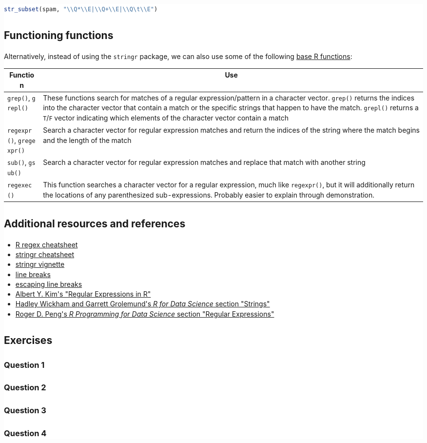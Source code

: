 
```r
str_subset(spam, "\\Q*\\E|\\Q+\\E|\\Q\t\\E")
```

## Functioning functions

Alternatively, instead of using the `stringr` package, we can also use some of the following [base R functions](https://www.rstudio.com/wp-content/uploads/2016/09/RegExCheatsheet.pdf): 

Function   |   Use 
---|---
`grep()`, `grepl()`   |   These functions search for matches of a regular expression/pattern in a character vector. `grep()` returns the indices into the character vector that contain a match or the specific strings that happen to have the match. `grepl()` returns a `T`/`F` vector indicating which elements of the character vector contain a match
`regexpr()`, `gregexpr()`   |    Search a character vector for regular expression matches and return the indices of the string where the match begins and the length of the match 
`sub()`, `gsub()`   |    Search a character vector for regular expression matches and replace that match with another string
`regexec()`   |    This function searches a character vector for a regular expression, much like `regexpr()`, but it will additionally return the locations of any parenthesized sub-expressions. Probably easier to explain through demonstration.

## Additional resources and references

- [R regex cheatsheet](https://www.rstudio.com/wp-content/uploads/2016/09/RegExCheatsheet.pdf)
- [stringr cheatsheet](https://github.com/rstudio/cheatsheets/blob/master/strings.pdf)
- [stringr vignette](https://stringr.tidyverse.org/articles/regular-expressions.html)
- [line breaks](https://stackoverflow.com/questions/21781014/remove-all-line-breaks-enter-symbols-from-the-string-using-r)
- [escaping line breaks](https://meta.stackexchange.com/questions/82718/how-do-i-escape-a-backtick-within-in-line-code-in-markdown)
- [Albert Y. Kim's "Regular Expressions in R"](https://rstudio-pubs-static.s3.amazonaws.com/74603_76cd14d5983f47408fdf0b323550b846.html)
- [Hadley Wickham and Garrett Grolemund's *R for Data Science* section "Strings"](https://r4ds.had.co.nz/strings.html)
- [Roger D. Peng's *R Programming for Data Science* section "Regular Expressions"](https://bookdown.org/rdpeng/rprogdatascience/regular-expressions.html)



## Exercises

### Question 1

### Question 2

### Question 3

### Question 4
